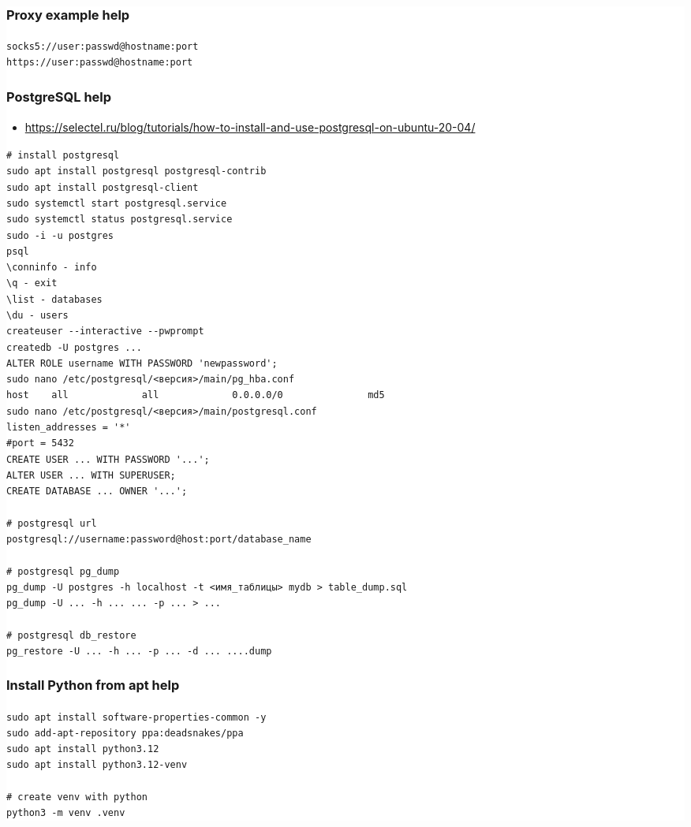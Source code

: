 ### Proxy example help

```
socks5://user:passwd@hostname:port
https://user:passwd@hostname:port
```

### PostgreSQL help

- https://selectel.ru/blog/tutorials/how-to-install-and-use-postgresql-on-ubuntu-20-04/

```
# install postgresql
sudo apt install postgresql postgresql-contrib
sudo apt install postgresql-client
sudo systemctl start postgresql.service
sudo systemctl status postgresql.service
sudo -i -u postgres
psql
\conninfo - info
\q - exit
\list - databases
\du - users
createuser --interactive --pwprompt
createdb -U postgres ...
ALTER ROLE username WITH PASSWORD 'newpassword';
sudo nano /etc/postgresql/<версия>/main/pg_hba.conf
host    all             all             0.0.0.0/0               md5
sudo nano /etc/postgresql/<версия>/main/postgresql.conf
listen_addresses = '*'
#port = 5432
CREATE USER ... WITH PASSWORD '...';
ALTER USER ... WITH SUPERUSER;
CREATE DATABASE ... OWNER '...';

# postgresql url
postgresql://username:password@host:port/database_name

# postgresql pg_dump
pg_dump -U postgres -h localhost -t <имя_таблицы> mydb > table_dump.sql
pg_dump -U ... -h ... ... -p ... > ...

# postgresql db_restore
pg_restore -U ... -h ... -p ... -d ... ....dump

```

### Install Python from apt help

```
sudo apt install software-properties-common -y
sudo add-apt-repository ppa:deadsnakes/ppa
sudo apt install python3.12
sudo apt install python3.12-venv

# create venv with python
python3 -m venv .venv
```
